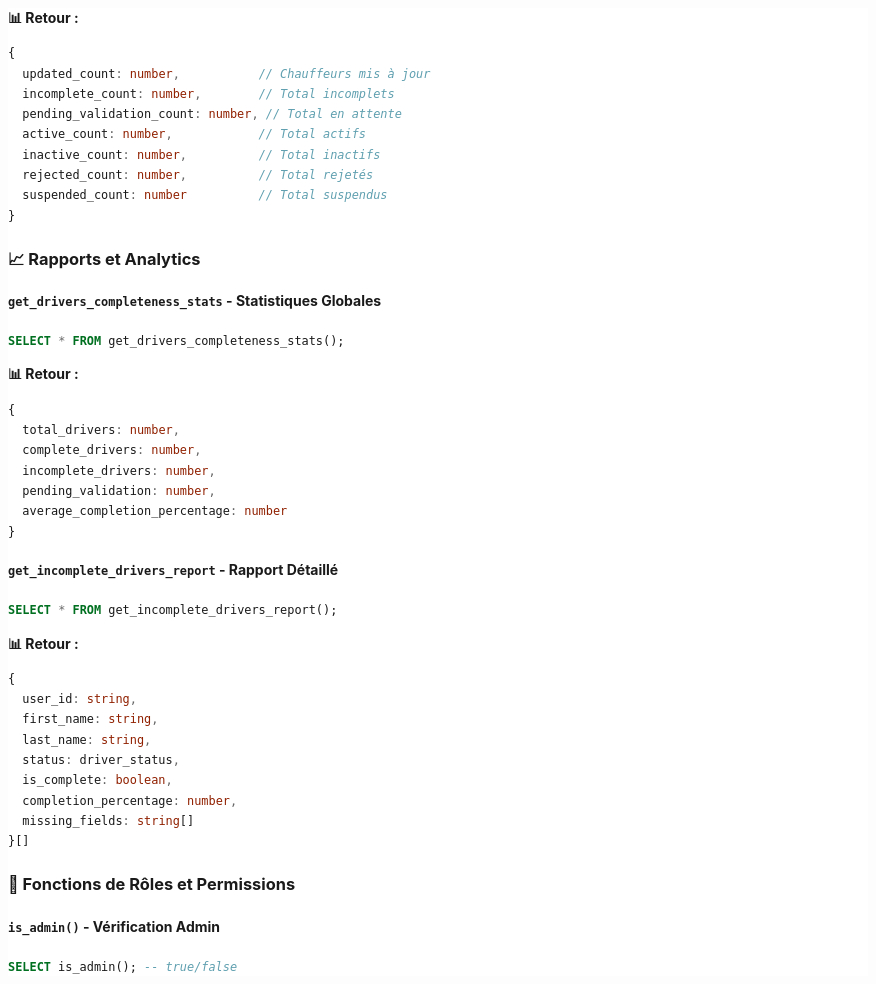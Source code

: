 **📊 Retour :**
```typescript
{
  updated_count: number,           // Chauffeurs mis à jour
  incomplete_count: number,        // Total incomplets
  pending_validation_count: number, // Total en attente
  active_count: number,            // Total actifs
  inactive_count: number,          // Total inactifs
  rejected_count: number,          // Total rejetés
  suspended_count: number          // Total suspendus
}
```

### **📈 Rapports et Analytics**

#### **`get_drivers_completeness_stats` - Statistiques Globales**
```sql
SELECT * FROM get_drivers_completeness_stats();
```

**📊 Retour :**
```typescript
{
  total_drivers: number,
  complete_drivers: number,
  incomplete_drivers: number,
  pending_validation: number,
  average_completion_percentage: number
}
```

#### **`get_incomplete_drivers_report` - Rapport Détaillé**
```sql
SELECT * FROM get_incomplete_drivers_report();
```

**📊 Retour :**
```typescript
{
  user_id: string,
  first_name: string,
  last_name: string,
  status: driver_status,
  is_complete: boolean,
  completion_percentage: number,
  missing_fields: string[]
}[]
```

### **🔐 Fonctions de Rôles et Permissions**

#### **`is_admin()` - Vérification Admin**
```sql
SELECT is_admin(); -- true/false
```
